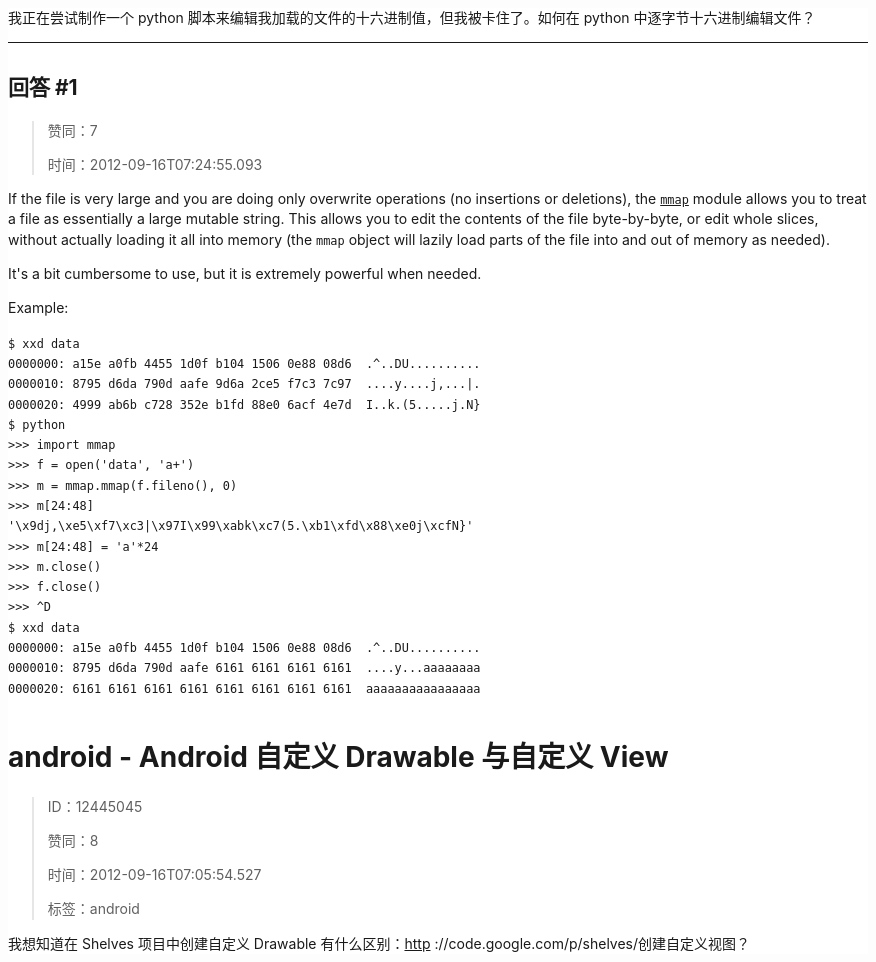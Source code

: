 我正在尝试制作一个 python 脚本来编辑我加载的文件的十六进制值，但我被卡住了。如何在 python 中逐字节十六进制编辑文件？

* * *

## 回答 #1

> 赞同：7
> 
> 时间：2012-09-16T07:24:55.093

If the file is very large and you are doing only overwrite operations (no insertions or deletions), the [`mmap`](http://docs.python.org/library/mmap.html) module allows you to treat a file as essentially a large mutable string. This allows you to edit the contents of the file byte-by-byte, or edit whole slices, without actually loading it all into memory (the `mmap` object will lazily load parts of the file into and out of memory as needed).

It's a bit cumbersome to use, but it is extremely powerful when needed.

Example:

```
$ xxd data
0000000: a15e a0fb 4455 1d0f b104 1506 0e88 08d6  .^..DU..........
0000010: 8795 d6da 790d aafe 9d6a 2ce5 f7c3 7c97  ....y....j,...|.
0000020: 4999 ab6b c728 352e b1fd 88e0 6acf 4e7d  I..k.(5.....j.N}
$ python
>>> import mmap
>>> f = open('data', 'a+')
>>> m = mmap.mmap(f.fileno(), 0)
>>> m[24:48]
'\x9dj,\xe5\xf7\xc3|\x97I\x99\xabk\xc7(5.\xb1\xfd\x88\xe0j\xcfN}'
>>> m[24:48] = 'a'*24
>>> m.close()
>>> f.close()
>>> ^D
$ xxd data
0000000: a15e a0fb 4455 1d0f b104 1506 0e88 08d6  .^..DU..........
0000010: 8795 d6da 790d aafe 6161 6161 6161 6161  ....y...aaaaaaaa
0000020: 6161 6161 6161 6161 6161 6161 6161 6161  aaaaaaaaaaaaaaaa 
```

# android - Android 自定义 Drawable 与自定义 View

> ID：12445045
> 
> 赞同：8
> 
> 时间：2012-09-16T07:05:54.527
> 
> 标签：android

我想知道在 Shelves 项目中创建自定义 Drawable 有什么区别：[http](http://code.google.com/p/shelves/) ://code.google.com/p/shelves/创建自定义视图？
